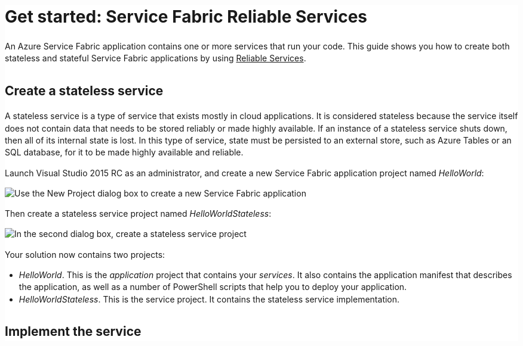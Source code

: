 <properties
   pageTitle="Get started by using Reliable Services | Microsoft Azure"
   description="Introduction to creating a Microsoft Azure Service Fabric application with stateless and stateful services."
   services="service-fabric"
   documentationCenter=".net"
   authors="vturecek"
   manager="timlt"
   editor="jessebenson"/>

<tags
   ms.service="service-fabric"
   ms.devlang="dotnet"
   ms.topic="article"
   ms.tgt_pltfrm="na"
   ms.workload="na"
   ms.date="11/15/2015"
   ms.author="vturecek"/>

# Get started: Service Fabric Reliable Services

An Azure Service Fabric application contains one or more services that run your code. This guide shows you how to create both stateless and stateful Service Fabric applications by using [Reliable Services](service-fabric-reliable-services-introduction.md).

## Create a stateless service

A stateless service is a type of service that exists mostly in cloud applications. It is considered stateless because the service itself does not contain data that needs to be stored reliably or made highly available. If an instance of a stateless service shuts down, then all of its internal state is lost. In this type of service, state must be persisted to an external store, such as Azure Tables or an SQL database, for it to be made highly available and reliable.

Launch Visual Studio 2015 RC as an administrator, and create a new Service Fabric application project named *HelloWorld*:

![Use the New Project dialog box to create a new Service Fabric application](media/service-fabric-reliable-services-quick-start/hello-stateless-NewProject.png)

Then create a stateless service project named *HelloWorldStateless*:

![In the second dialog box, create a stateless service project](media/service-fabric-reliable-services-quick-start/hello-stateless-NewProject2.png)

Your solution now contains two projects:

 - *HelloWorld*. This is the *application* project that contains your *services*. It also contains the application manifest that describes the application, as well as a number of PowerShell scripts that help you to deploy your application.
 - *HelloWorldStateless*. This is the service project. It contains the stateless service implementation.


## Implement the service

